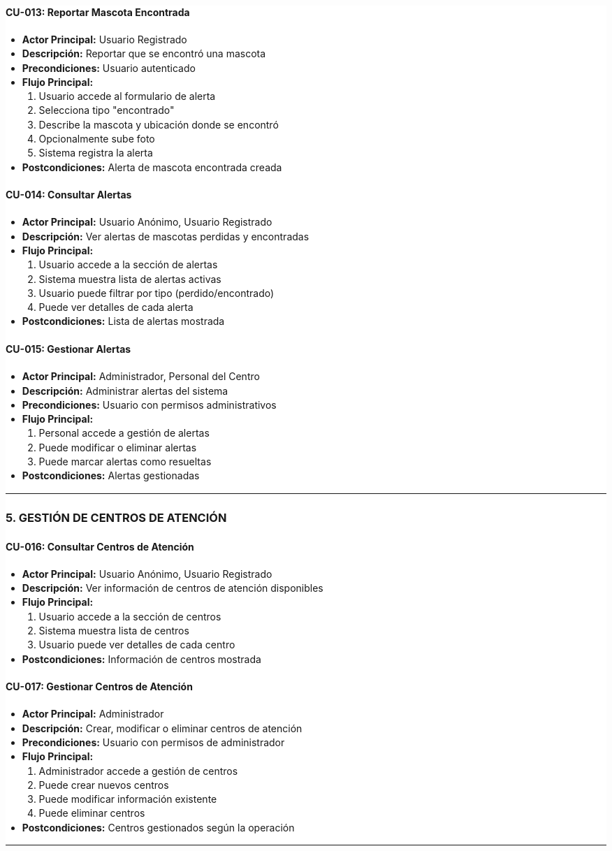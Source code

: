 #### CU-013: Reportar Mascota Encontrada
- **Actor Principal:** Usuario Registrado
- **Descripción:** Reportar que se encontró una mascota
- **Precondiciones:** Usuario autenticado
- **Flujo Principal:**
  1. Usuario accede al formulario de alerta
  2. Selecciona tipo "encontrado"
  3. Describe la mascota y ubicación donde se encontró
  4. Opcionalmente sube foto
  5. Sistema registra la alerta
- **Postcondiciones:** Alerta de mascota encontrada creada

#### CU-014: Consultar Alertas
- **Actor Principal:** Usuario Anónimo, Usuario Registrado
- **Descripción:** Ver alertas de mascotas perdidas y encontradas
- **Flujo Principal:**
  1. Usuario accede a la sección de alertas
  2. Sistema muestra lista de alertas activas
  3. Usuario puede filtrar por tipo (perdido/encontrado)
  4. Puede ver detalles de cada alerta
- **Postcondiciones:** Lista de alertas mostrada

#### CU-015: Gestionar Alertas
- **Actor Principal:** Administrador, Personal del Centro
- **Descripción:** Administrar alertas del sistema
- **Precondiciones:** Usuario con permisos administrativos
- **Flujo Principal:**
  1. Personal accede a gestión de alertas
  2. Puede modificar o eliminar alertas
  3. Puede marcar alertas como resueltas
- **Postcondiciones:** Alertas gestionadas

---

### 5. GESTIÓN DE CENTROS DE ATENCIÓN

#### CU-016: Consultar Centros de Atención
- **Actor Principal:** Usuario Anónimo, Usuario Registrado
- **Descripción:** Ver información de centros de atención disponibles
- **Flujo Principal:**
  1. Usuario accede a la sección de centros
  2. Sistema muestra lista de centros
  3. Usuario puede ver detalles de cada centro
- **Postcondiciones:** Información de centros mostrada

#### CU-017: Gestionar Centros de Atención
- **Actor Principal:** Administrador
- **Descripción:** Crear, modificar o eliminar centros de atención
- **Precondiciones:** Usuario con permisos de administrador
- **Flujo Principal:**
  1. Administrador accede a gestión de centros
  2. Puede crear nuevos centros
  3. Puede modificar información existente
  4. Puede eliminar centros
- **Postcondiciones:** Centros gestionados según la operación

---